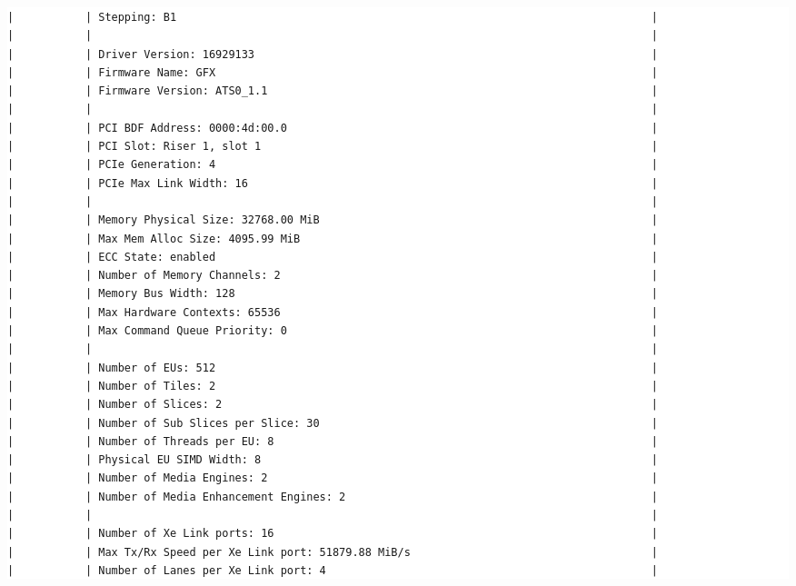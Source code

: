 ```
|           | Stepping: B1                                                                         |
|           |                                                                                      |
|           | Driver Version: 16929133                                                             |
|           | Firmware Name: GFX                                                                   |
|           | Firmware Version: ATS0_1.1                                                           |
|           |                                                                                      |
|           | PCI BDF Address: 0000:4d:00.0                                                        |
|           | PCI Slot: Riser 1, slot 1                                                            |
|           | PCIe Generation: 4                                                                   |
|           | PCIe Max Link Width: 16                                                              |
|           |                                                                                      |
|           | Memory Physical Size: 32768.00 MiB                                                   |
|           | Max Mem Alloc Size: 4095.99 MiB                                                      |
|           | ECC State: enabled                                                                   |
|           | Number of Memory Channels: 2                                                         |
|           | Memory Bus Width: 128                                                                |
|           | Max Hardware Contexts: 65536                                                         |
|           | Max Command Queue Priority: 0                                                        |
|           |                                                                                      |
|           | Number of EUs: 512                                                                   |
|           | Number of Tiles: 2                                                                   |
|           | Number of Slices: 2                                                                  |
|           | Number of Sub Slices per Slice: 30                                                   |
|           | Number of Threads per EU: 8                                                          |
|           | Physical EU SIMD Width: 8                                                            |
|           | Number of Media Engines: 2                                                           |
|           | Number of Media Enhancement Engines: 2                                               |
|           |                                                                                      |
|           | Number of Xe Link ports: 16                                                          |
|           | Max Tx/Rx Speed per Xe Link port: 51879.88 MiB/s                                     |
|           | Number of Lanes per Xe Link port: 4                                                  |
```